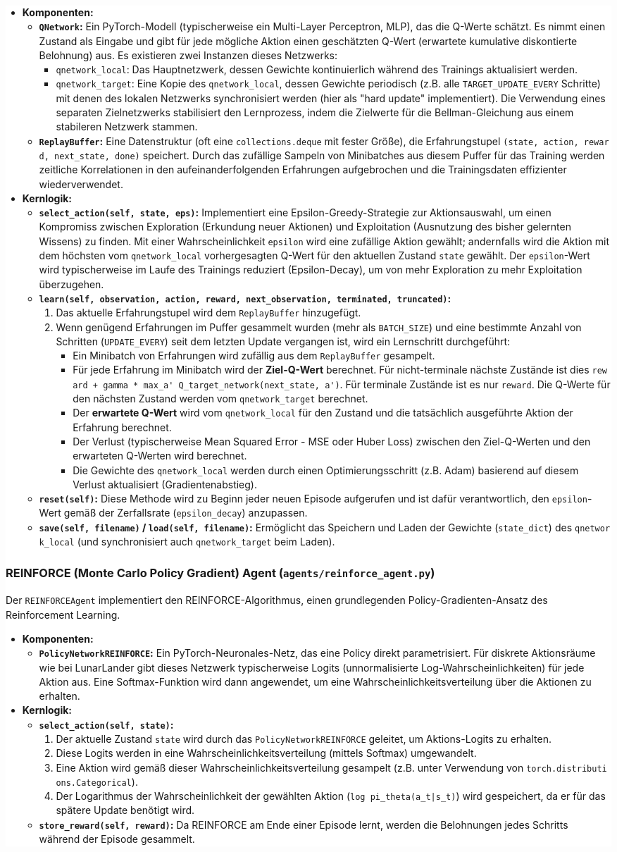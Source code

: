 *   **Komponenten:**
    *   **`QNetwork`:** Ein PyTorch-Modell (typischerweise ein Multi-Layer Perceptron, MLP), das die Q-Werte schätzt. Es nimmt einen Zustand als Eingabe und gibt für jede mögliche Aktion einen geschätzten Q-Wert (erwartete kumulative diskontierte Belohnung) aus. Es existieren zwei Instanzen dieses Netzwerks:
        *   `qnetwork_local`: Das Hauptnetzwerk, dessen Gewichte kontinuierlich während des Trainings aktualisiert werden.
        *   `qnetwork_target`: Eine Kopie des `qnetwork_local`, dessen Gewichte periodisch (z.B. alle `TARGET_UPDATE_EVERY` Schritte) mit denen des lokalen Netzwerks synchronisiert werden (hier als "hard update" implementiert). Die Verwendung eines separaten Zielnetzwerks stabilisiert den Lernprozess, indem die Zielwerte für die Bellman-Gleichung aus einem stabileren Netzwerk stammen.
    *   **`ReplayBuffer`:** Eine Datenstruktur (oft eine `collections.deque` mit fester Größe), die Erfahrungstupel `(state, action, reward, next_state, done)` speichert. Durch das zufällige Sampeln von Minibatches aus diesem Puffer für das Training werden zeitliche Korrelationen in den aufeinanderfolgenden Erfahrungen aufgebrochen und die Trainingsdaten effizienter wiederverwendet.
*   **Kernlogik:**
    *   **`select_action(self, state, eps)`:** Implementiert eine Epsilon-Greedy-Strategie zur Aktionsauswahl, um einen Kompromiss zwischen Exploration (Erkundung neuer Aktionen) und Exploitation (Ausnutzung des bisher gelernten Wissens) zu finden. Mit einer Wahrscheinlichkeit `epsilon` wird eine zufällige Aktion gewählt; andernfalls wird die Aktion mit dem höchsten vom `qnetwork_local` vorhergesagten Q-Wert für den aktuellen Zustand `state` gewählt. Der `epsilon`-Wert wird typischerweise im Laufe des Trainings reduziert (Epsilon-Decay), um von mehr Exploration zu mehr Exploitation überzugehen.
    *   **`learn(self, observation, action, reward, next_observation, terminated, truncated)`:**
        1.  Das aktuelle Erfahrungstupel wird dem `ReplayBuffer` hinzugefügt.
        2.  Wenn genügend Erfahrungen im Puffer gesammelt wurden (mehr als `BATCH_SIZE`) und eine bestimmte Anzahl von Schritten (`UPDATE_EVERY`) seit dem letzten Update vergangen ist, wird ein Lernschritt durchgeführt:
            *   Ein Minibatch von Erfahrungen wird zufällig aus dem `ReplayBuffer` gesampelt.
            *   Für jede Erfahrung im Minibatch wird der **Ziel-Q-Wert** berechnet. Für nicht-terminale nächste Zustände ist dies `reward + gamma * max_a' Q_target_network(next_state, a')`. Für terminale Zustände ist es nur `reward`. Die Q-Werte für den nächsten Zustand werden vom `qnetwork_target` berechnet.
            *   Der **erwartete Q-Wert** wird vom `qnetwork_local` für den Zustand und die tatsächlich ausgeführte Aktion der Erfahrung berechnet.
            *   Der Verlust (typischerweise Mean Squared Error - MSE oder Huber Loss) zwischen den Ziel-Q-Werten und den erwarteten Q-Werten wird berechnet.
            *   Die Gewichte des `qnetwork_local` werden durch einen Optimierungsschritt (z.B. Adam) basierend auf diesem Verlust aktualisiert (Gradientenabstieg).
    *   **`reset(self)`:** Diese Methode wird zu Beginn jeder neuen Episode aufgerufen und ist dafür verantwortlich, den `epsilon`-Wert gemäß der Zerfallsrate (`epsilon_decay`) anzupassen.
    *   **`save(self, filename)` / `load(self, filename)`:** Ermöglicht das Speichern und Laden der Gewichte (`state_dict`) des `qnetwork_local` (und synchronisiert auch `qnetwork_target` beim Laden).

### REINFORCE (Monte Carlo Policy Gradient) Agent (`agents/reinforce_agent.py`)

Der `REINFORCEAgent` implementiert den REINFORCE-Algorithmus, einen grundlegenden Policy-Gradienten-Ansatz des Reinforcement Learning.

*   **Komponenten:**
    *   **`PolicyNetworkREINFORCE`:** Ein PyTorch-Neuronales-Netz, das eine Policy direkt parametrisiert. Für diskrete Aktionsräume wie bei LunarLander gibt dieses Netzwerk typischerweise Logits (unnormalisierte Log-Wahrscheinlichkeiten) für jede Aktion aus. Eine Softmax-Funktion wird dann angewendet, um eine Wahrscheinlichkeitsverteilung über die Aktionen zu erhalten.
*   **Kernlogik:**
    *   **`select_action(self, state)`:**
        1.  Der aktuelle Zustand `state` wird durch das `PolicyNetworkREINFORCE` geleitet, um Aktions-Logits zu erhalten.
        2.  Diese Logits werden in eine Wahrscheinlichkeitsverteilung (mittels Softmax) umgewandelt.
        3.  Eine Aktion wird gemäß dieser Wahrscheinlichkeitsverteilung gesampelt (z.B. unter Verwendung von `torch.distributions.Categorical`).
        4.  Der Logarithmus der Wahrscheinlichkeit der gewählten Aktion (`log pi_theta(a_t|s_t)`) wird gespeichert, da er für das spätere Update benötigt wird.
    *   **`store_reward(self, reward)`:** Da REINFORCE am Ende einer Episode lernt, werden die Belohnungen jedes Schritts während der Episode gesammelt.